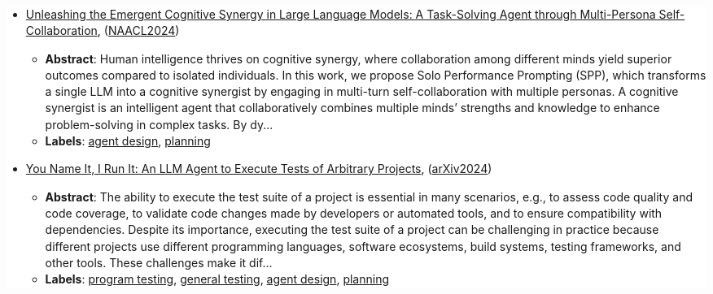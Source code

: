
- [Unleashing the Emergent Cognitive Synergy in Large Language Models: A Task-Solving Agent through Multi-Persona Self-Collaboration](../venues/NAACL2024/paper_1.md), ([NAACL2024](../venues/NAACL2024/README.md))

  - **Abstract**: Human intelligence thrives on cognitive synergy, where collaboration among different minds yield superior outcomes compared to isolated individuals. In this work, we propose Solo Performance Prompting (SPP), which transforms a single LLM into a cognitive synergist by engaging in multi-turn self-collaboration with multiple personas. A cognitive synergist is an intelligent agent that collaboratively combines multiple minds’ strengths and knowledge to enhance problem-solving in complex tasks. By dy...
  - **Labels**: [agent design](agent_design.md), [planning](planning.md)


- [You Name It, I Run It: An LLM Agent to Execute Tests of Arbitrary Projects](../venues/arXiv2024/paper_23.md), ([arXiv2024](../venues/arXiv2024/README.md))

  - **Abstract**: The ability to execute the test suite of a project is essential in many scenarios, e.g., to assess code quality and code coverage, to validate code changes made by developers or automated tools, and to ensure compatibility with dependencies. Despite its importance, executing the test suite of a project can be challenging in practice because different projects use different programming languages, software ecosystems, build systems, testing frameworks, and other tools. These challenges make it dif...
  - **Labels**: [program testing](program_testing.md), [general testing](general_testing.md), [agent design](agent_design.md), [planning](planning.md)


